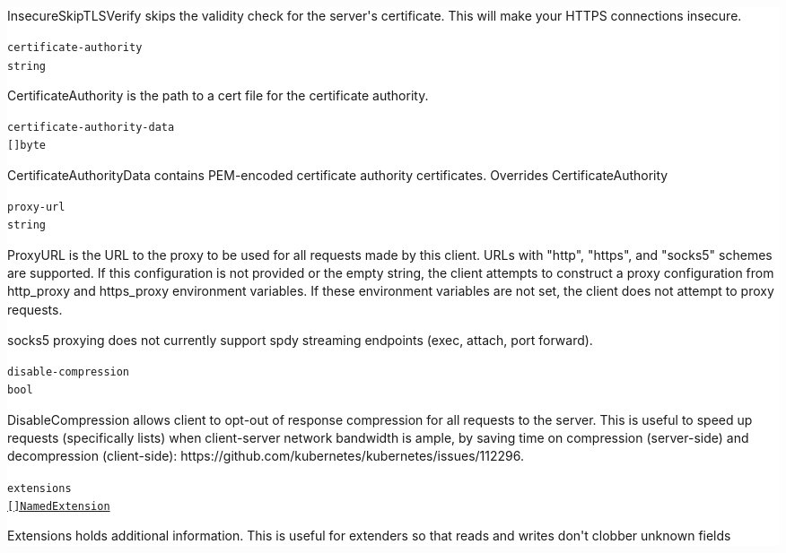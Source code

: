 <td>
   <p>InsecureSkipTLSVerify skips the validity check for the server's certificate. This will make your HTTPS connections insecure.</p>
</td>
</tr>
<tr><td><code>certificate-authority</code><br/>
<code>string</code>
</td>
<td>
   <p>CertificateAuthority is the path to a cert file for the certificate authority.</p>
</td>
</tr>
<tr><td><code>certificate-authority-data</code><br/>
<code>[]byte</code>
</td>
<td>
   <p>CertificateAuthorityData contains PEM-encoded certificate authority certificates. Overrides CertificateAuthority</p>
</td>
</tr>
<tr><td><code>proxy-url</code><br/>
<code>string</code>
</td>
<td>
   <p>ProxyURL is the URL to the proxy to be used for all requests made by this
client. URLs with &quot;http&quot;, &quot;https&quot;, and &quot;socks5&quot; schemes are supported.  If
this configuration is not provided or the empty string, the client
attempts to construct a proxy configuration from http_proxy and
https_proxy environment variables. If these environment variables are not
set, the client does not attempt to proxy requests.</p>
<p>socks5 proxying does not currently support spdy streaming endpoints (exec,
attach, port forward).</p>
</td>
</tr>
<tr><td><code>disable-compression</code><br/>
<code>bool</code>
</td>
<td>
   <p>DisableCompression allows client to opt-out of response compression for all requests to the server. This is useful
to speed up requests (specifically lists) when client-server network bandwidth is ample, by saving time on
compression (server-side) and decompression (client-side): https://github.com/kubernetes/kubernetes/issues/112296.</p>
</td>
</tr>
<tr><td><code>extensions</code><br/>
<a href="#NamedExtension"><code>[]NamedExtension</code></a>
</td>
<td>
   <p>Extensions holds additional information. This is useful for extenders so that reads and writes don't clobber unknown fields</p>
</td>
</tr>
</tbody>
</table>
